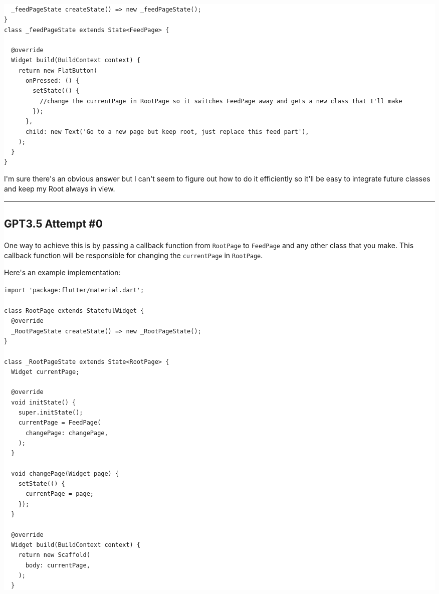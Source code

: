 ```
  _feedPageState createState() => new _feedPageState();
}
class _feedPageState extends State<FeedPage> {

  @override
  Widget build(BuildContext context) {
    return new FlatButton(
      onPressed: () {
        setState(() {
          //change the currentPage in RootPage so it switches FeedPage away and gets a new class that I'll make
        });
      },
      child: new Text('Go to a new page but keep root, just replace this feed part'),
    );
  }
}
```


I'm sure there's an obvious answer but I can't seem to figure out how to do it efficiently so it'll be easy to integrate future classes and keep my Root always in view.


----------
        
## GPT3.5 Attempt \#0

One way to achieve this is by passing a callback function from `RootPage` to `FeedPage` and any other class that you make. This callback function will be responsible for changing the `currentPage` in `RootPage`.

Here's an example implementation:

```
import 'package:flutter/material.dart';

class RootPage extends StatefulWidget {
  @override
  _RootPageState createState() => new _RootPageState();
}

class _RootPageState extends State<RootPage> {
  Widget currentPage;

  @override
  void initState() {
    super.initState();
    currentPage = FeedPage(
      changePage: changePage,
    );
  }

  void changePage(Widget page) {
    setState(() {
      currentPage = page;
    });
  }

  @override
  Widget build(BuildContext context) {
    return new Scaffold(
      body: currentPage,
    );
  }
```